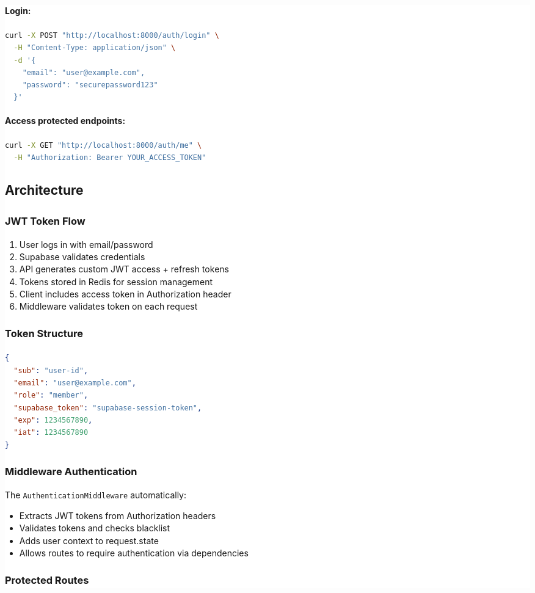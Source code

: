 #### Login:

```bash
curl -X POST "http://localhost:8000/auth/login" \
  -H "Content-Type: application/json" \
  -d '{
    "email": "user@example.com",
    "password": "securepassword123"
  }'
```

#### Access protected endpoints:

```bash
curl -X GET "http://localhost:8000/auth/me" \
  -H "Authorization: Bearer YOUR_ACCESS_TOKEN"
```

## Architecture

### JWT Token Flow

1. User logs in with email/password
2. Supabase validates credentials
3. API generates custom JWT access + refresh tokens
4. Tokens stored in Redis for session management
5. Client includes access token in Authorization header
6. Middleware validates token on each request

### Token Structure

```json
{
  "sub": "user-id",
  "email": "user@example.com",
  "role": "member",
  "supabase_token": "supabase-session-token",
  "exp": 1234567890,
  "iat": 1234567890
}
```

### Middleware Authentication

The `AuthenticationMiddleware` automatically:

- Extracts JWT tokens from Authorization headers
- Validates tokens and checks blacklist
- Adds user context to request.state
- Allows routes to require authentication via dependencies

### Protected Routes
